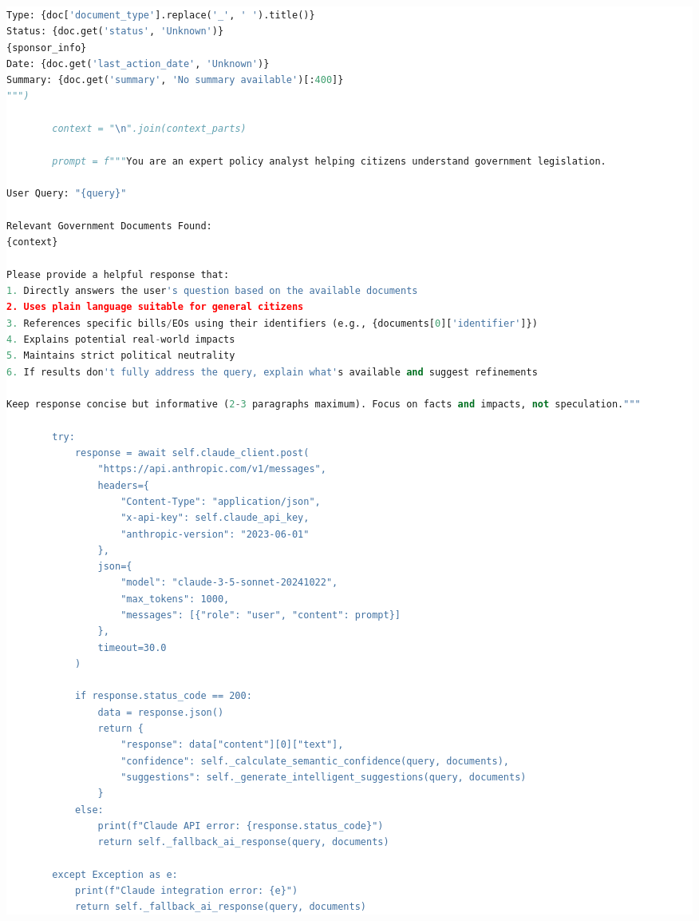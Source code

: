 ```python
Type: {doc['document_type'].replace('_', ' ').title()}
Status: {doc.get('status', 'Unknown')}
{sponsor_info}
Date: {doc.get('last_action_date', 'Unknown')}
Summary: {doc.get('summary', 'No summary available')[:400]}
""")
        
        context = "\n".join(context_parts)
        
        prompt = f"""You are an expert policy analyst helping citizens understand government legislation.

User Query: "{query}"

Relevant Government Documents Found:
{context}

Please provide a helpful response that:
1. Directly answers the user's question based on the available documents
2. Uses plain language suitable for general citizens
3. References specific bills/EOs using their identifiers (e.g., {documents[0]['identifier']})
4. Explains potential real-world impacts
5. Maintains strict political neutrality
6. If results don't fully address the query, explain what's available and suggest refinements

Keep response concise but informative (2-3 paragraphs maximum). Focus on facts and impacts, not speculation."""

        try:
            response = await self.claude_client.post(
                "https://api.anthropic.com/v1/messages",
                headers={
                    "Content-Type": "application/json",
                    "x-api-key": self.claude_api_key,
                    "anthropic-version": "2023-06-01"
                },
                json={
                    "model": "claude-3-5-sonnet-20241022",
                    "max_tokens": 1000,
                    "messages": [{"role": "user", "content": prompt}]
                },
                timeout=30.0
            )
            
            if response.status_code == 200:
                data = response.json()
                return {
                    "response": data["content"][0]["text"],
                    "confidence": self._calculate_semantic_confidence(query, documents),
                    "suggestions": self._generate_intelligent_suggestions(query, documents)
                }
            else:
                print(f"Claude API error: {response.status_code}")
                return self._fallback_ai_response(query, documents)
                
        except Exception as e:
            print(f"Claude integration error: {e}")
            return self._fallback_ai_response(query, documents)
```
